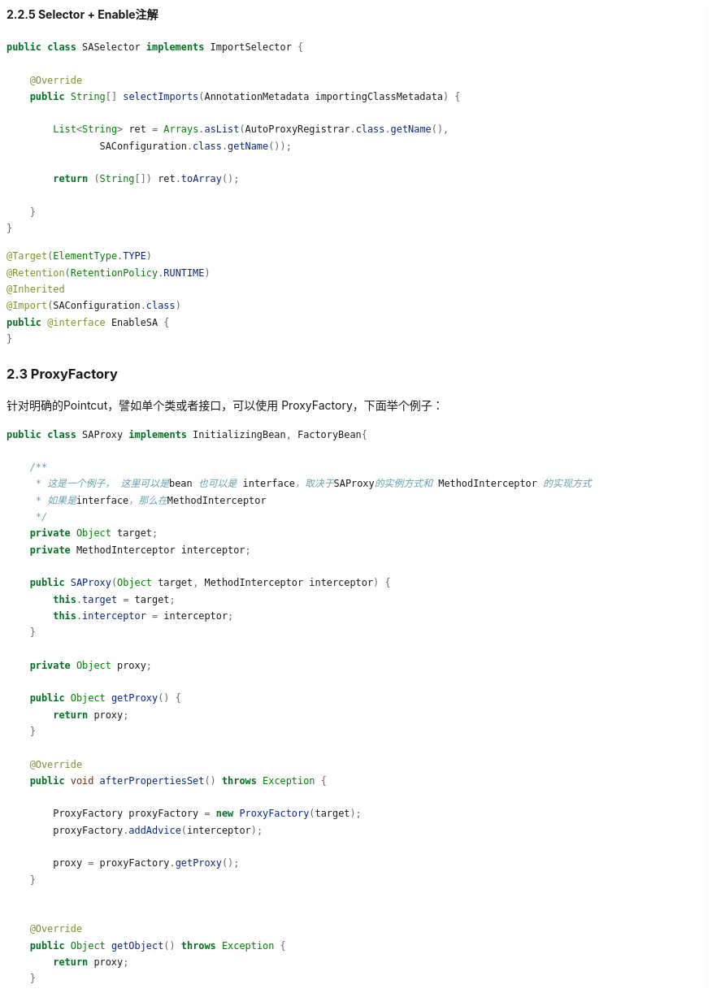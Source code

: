 #### 2.2.5 Selector + Enable注解

```java
public class SASelector implements ImportSelector {

    @Override
    public String[] selectImports(AnnotationMetadata importingClassMetadata) {

        List<String> ret = Arrays.asList(AutoProxyRegistrar.class.getName(),
                SAConfiguration.class.getName());

        return (String[]) ret.toArray();

    }
}
```

```java
@Target(ElementType.TYPE)
@Retention(RetentionPolicy.RUNTIME)
@Inherited
@Import(SAConfiguration.class)
public @interface EnableSA {
}
```

### 2.3 ProxyFactory

针对明确的Pointcut，譬如单个类或者接口，可以使用 ProxyFactory，下面举个例子：

```java
public class SAProxy implements InitializingBean, FactoryBean{

    /**
     * 这是一个例子， 这里可以是bean 也可以是 interface，取决于SAProxy的实例方式和 MethodInterceptor 的实现方式
     * 如果是interface，那么在MethodInterceptor
     */
    private Object target;
    private MethodInterceptor interceptor;

    public SAProxy(Object target, MethodInterceptor interceptor) {
        this.target = target;
        this.interceptor = interceptor;
    }

    private Object proxy;

    public Object getProxy() {
        return proxy;
    }

    @Override
    public void afterPropertiesSet() throws Exception {

        ProxyFactory proxyFactory = new ProxyFactory(target);
        proxyFactory.addAdvice(interceptor);

        proxy = proxyFactory.getProxy();
    }


    @Override
    public Object getObject() throws Exception {
        return proxy;
    }

```